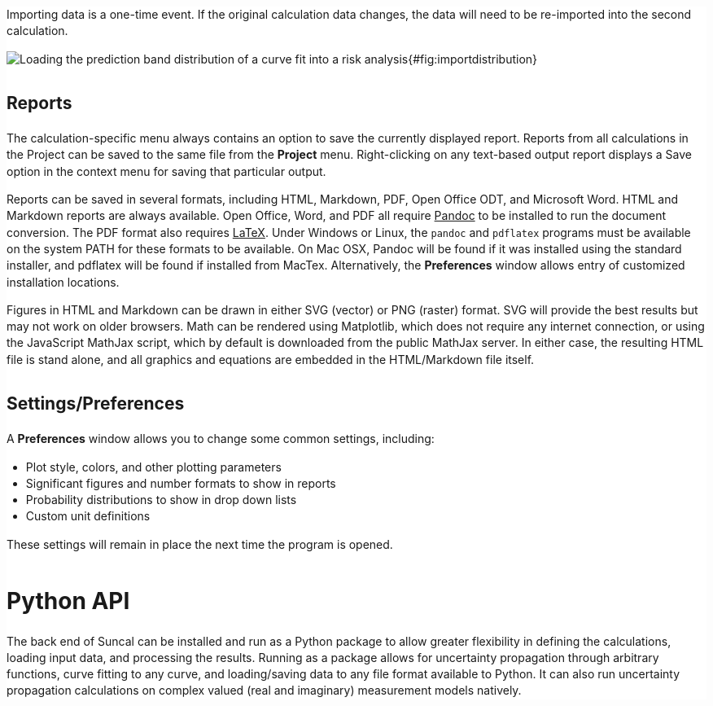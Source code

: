Importing data is a one-time event. If the original calculation data changes, the data will need to be re-imported into the second calculation.

![Loading the prediction band distribution of a curve fit into a risk analysis](figs/Figure_3_1.png){#fig:importdistribution}


## Reports

The calculation-specific menu always contains an option to save the currently displayed report.
Reports from all calculations in the Project can be saved to the same file from the **Project** menu.
Right-clicking on any text-based output report displays a Save option in the context menu for saving that particular output.

Reports can be saved in several formats, including HTML, Markdown, PDF, Open Office ODT, and Microsoft Word.
HTML and Markdown reports are always available.
Open Office, Word, and PDF all require [Pandoc](http://pandoc.org) to be installed to run the document conversion.
The PDF format also requires [LaTeX](https://www.latex-project.org).
Under Windows or Linux, the `pandoc` and `pdflatex` programs must be available on the system PATH for these formats to be available.
On Mac OSX, Pandoc will be found if it was installed using the standard installer, and pdflatex will be found if installed from MacTex.
Alternatively, the **Preferences** window allows entry of customized installation locations.

Figures in HTML and Markdown can be drawn in either SVG (vector) or PNG (raster) format. SVG will provide the best results but may not work on older browsers.
Math can be rendered using Matplotlib, which does not require any internet connection, or using the JavaScript MathJax script, which by default is downloaded from the public MathJax server.
In either case, the resulting HTML file is stand alone, and all graphics and equations are embedded in the HTML/Markdown file itself.


## Settings/Preferences

A **Preferences** window allows you to change some common settings, including:

- Plot style, colors, and other plotting parameters
- Significant figures and number formats to show in reports
- Probability distributions to show in drop down lists
- Custom unit definitions

These settings will remain in place the next time the program is opened.


# Python API

The back end of Suncal can be installed and run as a Python package to allow greater flexibility in defining the calculations, loading input data, and processing the results.
Running as a package allows for uncertainty propagation through arbitrary functions, curve fitting to any curve, and loading/saving data to any file format available to Python.
It can also run uncertainty propagation calculations on complex valued (real and imaginary) measurement models natively.
